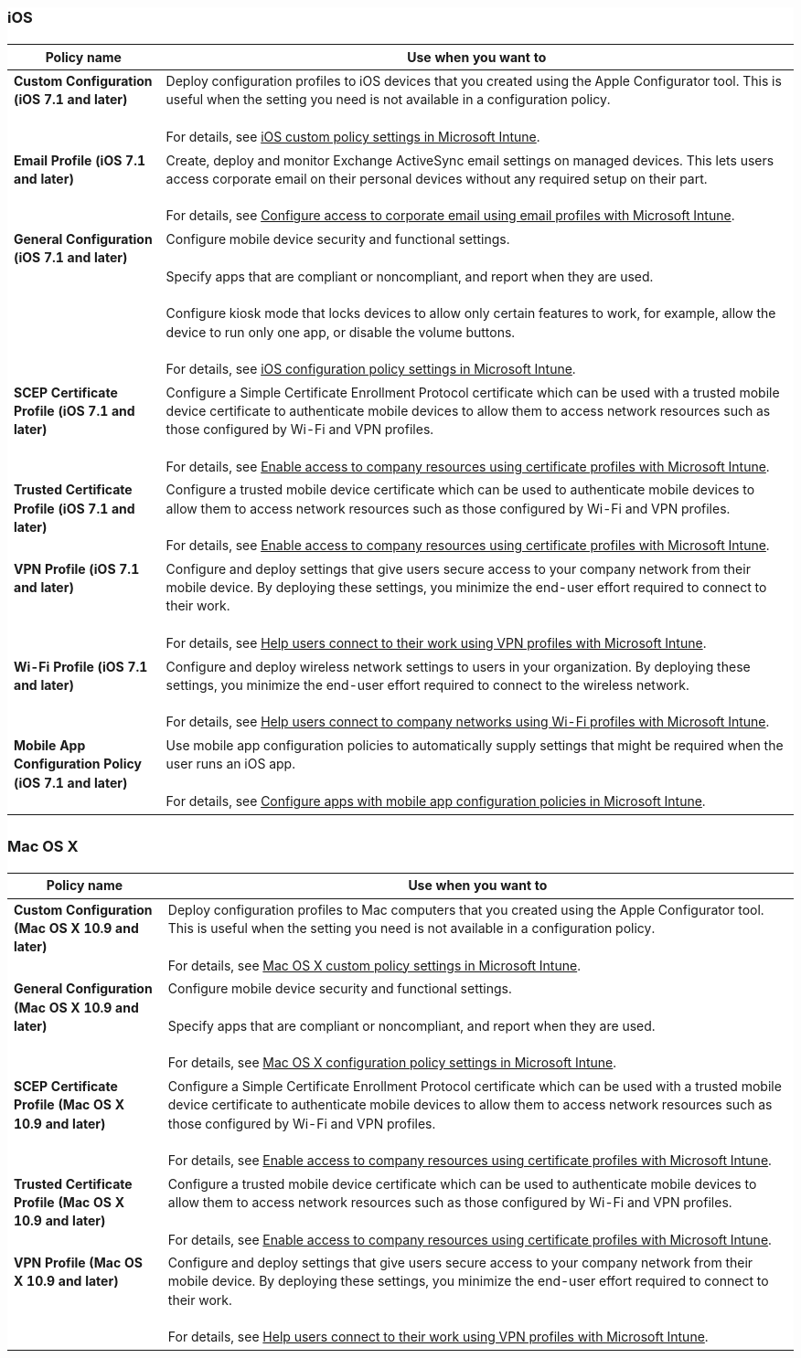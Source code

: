 ### iOS

|Policy name|Use when you want to|
|---------------|------------------------|
|**Custom Configuration (iOS 7.1 and later)**|Deploy configuration profiles to iOS devices that you created using the Apple Configurator tool. This is useful when the setting you need is not available in a configuration policy.<br /><br />For details, see [iOS custom policy settings in Microsoft Intune](../Topic/iOS_custom_policy_settings_in_Microsoft_Intune.md).|
|**Email Profile (iOS 7.1 and later)**|Create, deploy and monitor Exchange ActiveSync email settings on managed devices. This lets users access corporate email on their personal devices without any required setup on their part.<br /><br />For details, see [Configure access to corporate email using email profiles with Microsoft Intune](../Topic/Configure_access_to_corporate_email_using_email_profiles_with_Microsoft_Intune.md).|
|**General Configuration (iOS 7.1 and later)**|Configure mobile device security and functional settings.<br /><br />Specify apps that are compliant or noncompliant, and report when they are used.<br /><br />Configure kiosk mode that locks devices to allow only certain features to work, for example, allow the device to run only one app, or disable the volume buttons.<br /><br />For details, see [iOS configuration policy settings in Microsoft Intune](../Topic/iOS_configuration_policy_settings_in_Microsoft_Intune.md).|
|**SCEP Certificate Profile (iOS 7.1 and later)**|Configure a Simple Certificate Enrollment Protocol certificate which can be used with a trusted mobile device certificate to authenticate mobile devices to allow them to access network resources such as those configured by Wi-Fi and VPN profiles.<br /><br />For details, see [Enable access to company resources using certificate profiles with Microsoft Intune](../Topic/Enable_access_to_company_resources_using_certificate_profiles_with_Microsoft_Intune.md).|
|**Trusted Certificate Profile (iOS 7.1 and later)**|Configure a trusted mobile device certificate which can be used to authenticate mobile devices to allow them to access network resources such as those configured by Wi-Fi and VPN profiles.<br /><br />For details, see [Enable access to company resources using certificate profiles with Microsoft Intune](../Topic/Enable_access_to_company_resources_using_certificate_profiles_with_Microsoft_Intune.md).|
|**VPN Profile (iOS 7.1 and later)**|Configure and deploy settings that give users secure access to your company network from their mobile device. By deploying these settings, you minimize the end-user effort required to connect to their work.<br /><br />For details, see [Help users connect to their work using VPN profiles with Microsoft Intune](../Topic/Help_users_connect_to_their_work_using_VPN_profiles_with_Microsoft_Intune.md).|
|**Wi-Fi Profile (iOS 7.1 and later)**|Configure and deploy wireless network settings to users in your organization. By deploying these settings, you minimize the end-user effort required to connect to the wireless network.<br /><br />For details, see [Help users connect to company networks using Wi-Fi profiles with Microsoft Intune](../Topic/Help_users_connect_to_company_networks_using_Wi-Fi_profiles_with_Microsoft_Intune.md).|
|**Mobile App Configuration Policy (iOS 7.1 and later)**|Use mobile app configuration policies to automatically supply settings that might be required when the user runs an iOS app.<br /><br />For details, see [Configure apps with mobile app configuration policies in Microsoft Intune](../Topic/Configure_apps_with_mobile_app_configuration_policies_in_Microsoft_Intune.md).|

### Mac OS X

|Policy name|Use when you want to|
|---------------|------------------------|
|**Custom Configuration (Mac OS X 10.9 and later)**|Deploy configuration profiles to Mac computers that you created using the Apple Configurator tool. This is useful when the setting you need is not available in a configuration policy.<br /><br />For details, see [Mac OS X custom policy settings in Microsoft Intune](../Topic/Mac_OS_X_custom_policy_settings_in_Microsoft_Intune.md).|
|**General Configuration (Mac OS X 10.9 and later)**|Configure mobile device security and functional settings.<br /><br />Specify apps that are compliant or noncompliant, and report when they are used.<br /><br />For details, see [Mac OS X configuration policy settings in Microsoft Intune](../Topic/Mac_OS_X_configuration_policy_settings_in_Microsoft_Intune.md).|
|**SCEP Certificate Profile  (Mac OS X 10.9 and later)**|Configure a Simple Certificate Enrollment Protocol certificate which can be used with a trusted mobile device certificate to authenticate mobile devices to allow them to access network resources such as those configured by Wi-Fi and VPN profiles.<br /><br />For details, see [Enable access to company resources using certificate profiles with Microsoft Intune](../Topic/Enable_access_to_company_resources_using_certificate_profiles_with_Microsoft_Intune.md).|
|**Trusted Certificate Profile (Mac OS X 10.9 and later)**|Configure a trusted mobile device certificate which can be used to authenticate mobile devices to allow them to access network resources such as those configured by Wi-Fi and VPN profiles.<br /><br />For details, see [Enable access to company resources using certificate profiles with Microsoft Intune](../Topic/Enable_access_to_company_resources_using_certificate_profiles_with_Microsoft_Intune.md).|
|**VPN Profile  (Mac OS X 10.9 and later)**|Configure and deploy settings that give users secure access to your company network from their mobile device. By deploying these settings, you minimize the end-user effort required to connect to their work.<br /><br />For details, see [Help users connect to their work using VPN profiles with Microsoft Intune](../Topic/Help_users_connect_to_their_work_using_VPN_profiles_with_Microsoft_Intune.md).|